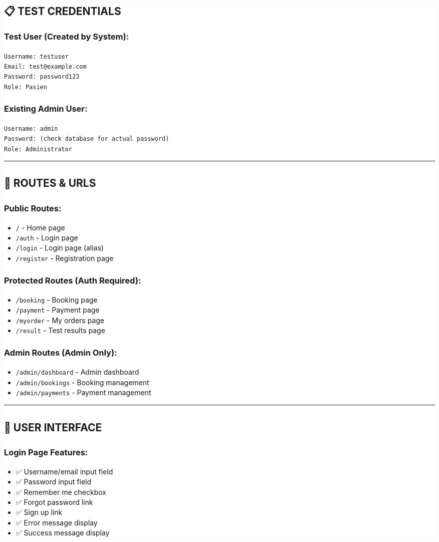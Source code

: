 ## **📋 TEST CREDENTIALS**

### **Test User (Created by System):**
```
Username: testuser
Email: test@example.com
Password: password123
Role: Pasien
```

### **Existing Admin User:**
```
Username: admin
Password: (check database for actual password)
Role: Administrator
```

---

## **🔗 ROUTES & URLS**

### **Public Routes:**
- `/` - Home page
- `/auth` - Login page
- `/login` - Login page (alias)
- `/register` - Registration page

### **Protected Routes (Auth Required):**
- `/booking` - Booking page
- `/payment` - Payment page
- `/myorder` - My orders page
- `/result` - Test results page

### **Admin Routes (Admin Only):**
- `/admin/dashboard` - Admin dashboard
- `/admin/bookings` - Booking management
- `/admin/payments` - Payment management

---

## **🎨 USER INTERFACE**

### **Login Page Features:**
- ✅ Username/email input field
- ✅ Password input field
- ✅ Remember me checkbox
- ✅ Forgot password link
- ✅ Sign up link
- ✅ Error message display
- ✅ Success message display
